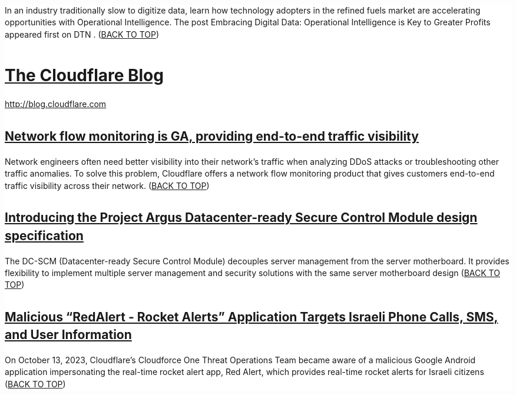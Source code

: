 In an industry traditionally slow to digitize data, learn how technology adopters in the refined fuels market are accelerating opportunities with Operational Intelligence. The post Embracing Digital Data: Operational Intelligence is Key to Greater Profits appeared first on DTN .
 ([BACK TO TOP](#toc_ef8a2ef2b20a8204fd68611e37936298))



<a name="44560243d46ab5e952dfc4d446b35c74" />

# [ The Cloudflare Blog ](http://blog.cloudflare.com)

http://blog.cloudflare.com



<a name="26eb2d476edbcd9193c2c0c0c6052d9c" />

## [ Network flow monitoring is GA, providing end-to-end traffic visibility ](http://blog.cloudflare.com/network-flow-monitoring-generally-available/)


Network engineers often need better visibility into their network’s traffic when analyzing DDoS attacks or troubleshooting other traffic anomalies. To solve this problem, Cloudflare offers a network flow monitoring product that gives customers end-to-end traffic visibility across their network.
 ([BACK TO TOP](#toc_26eb2d476edbcd9193c2c0c0c6052d9c))


<a name="84e9b7833f2a75a245e325196ab61ece" />

## [ Introducing the Project Argus Datacenter-ready Secure Control Module design specification ](http://blog.cloudflare.com/introducing-the-project-argus-datacenter-ready-secure-control-module-design-specification/)


The DC-SCM (Datacenter-ready Secure Control Module) decouples server management from the server motherboard. It provides flexibility to implement multiple server management and security solutions with the same server motherboard design
 ([BACK TO TOP](#toc_84e9b7833f2a75a245e325196ab61ece))


<a name="b2e26d162d1398f4b8364048aafda0cb" />

## [ Malicious “RedAlert - Rocket Alerts” Application Targets Israeli Phone Calls, SMS, and User Information ](http://blog.cloudflare.com/malicious-redalert-rocket-alerts-application-targets-israeli-phone-calls-sms-and-user-information/)


On October 13, 2023, Cloudflare’s Cloudforce One Threat Operations Team became aware of a malicious Google Android application impersonating the real-time rocket alert app, Red Alert, which provides real-time rocket alerts for Israeli citizens
 ([BACK TO TOP](#toc_b2e26d162d1398f4b8364048aafda0cb))


